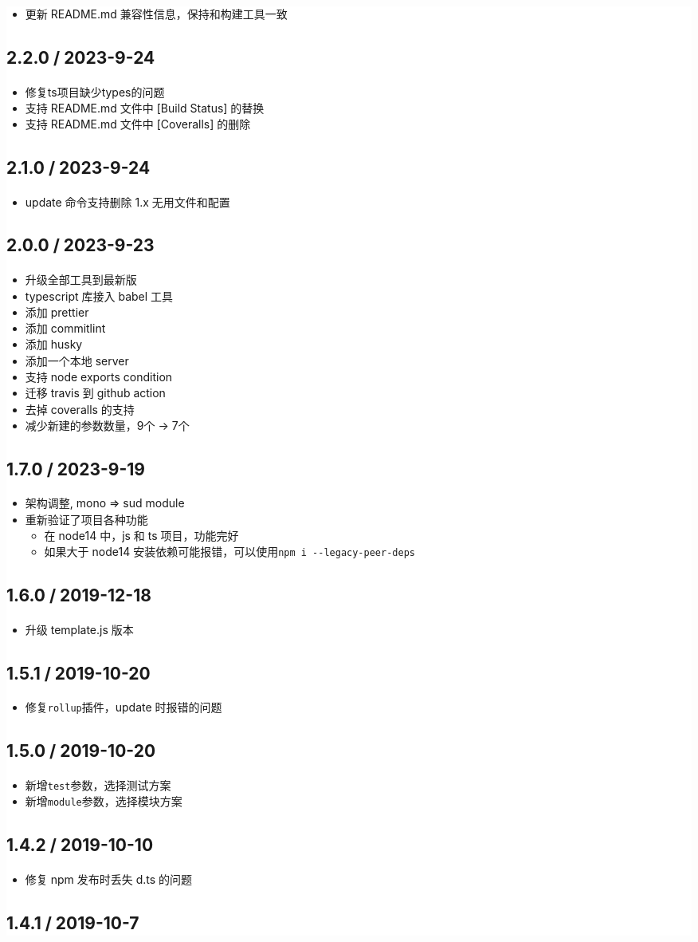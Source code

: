 - 更新 README.md 兼容性信息，保持和构建工具一致

## 2.2.0 / 2023-9-24

- 修复ts项目缺少types的问题
- 支持 README.md 文件中 [Build Status] 的替换
- 支持 README.md 文件中 [Coveralls] 的删除

## 2.1.0 / 2023-9-24

- update 命令支持删除 1.x 无用文件和配置

## 2.0.0 / 2023-9-23

- 升级全部工具到最新版
- typescript 库接入 babel 工具
- 添加 prettier
- 添加 commitlint
- 添加 husky
- 添加一个本地 server
- 支持 node exports condition
- 迁移 travis 到 github action
- 去掉 coveralls 的支持
- 减少新建的参数数量，9个 -> 7个

## 1.7.0 / 2023-9-19

- 架构调整, mono => sud module
- 重新验证了项目各种功能
  - 在 node14 中，js 和 ts 项目，功能完好
  - 如果大于 node14 安装依赖可能报错，可以使用`npm i --legacy-peer-deps`

## 1.6.0 / 2019-12-18

- 升级 template.js 版本

## 1.5.1 / 2019-10-20

- 修复`rollup`插件，update 时报错的问题

## 1.5.0 / 2019-10-20

- 新增`test`参数，选择测试方案
- 新增`module`参数，选择模块方案

## 1.4.2 / 2019-10-10

- 修复 npm 发布时丢失 d.ts 的问题

## 1.4.1 / 2019-10-7
